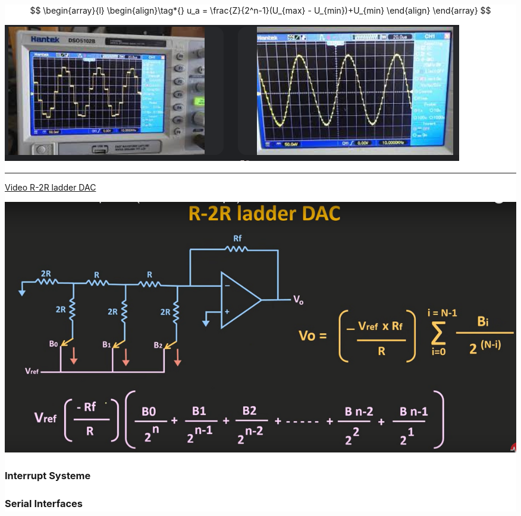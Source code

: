 $$
\begin{array}{l}
\begin{align}\tag*{}
u_a = \frac{Z}{2^n-1}(U_{max} - U_{min})+U_{min}
\end{align}
\end{array}
$$

![DAC-Glättung](./DAC-filter.png)

___

[Video R-2R ladder DAC](https://www.youtube.com/watch?app=desktop&v=Pc1aFloxSMw)

![Spannungsteiler](./spannungswandler.png)

### Interrupt Systeme

### Serial Interfaces
